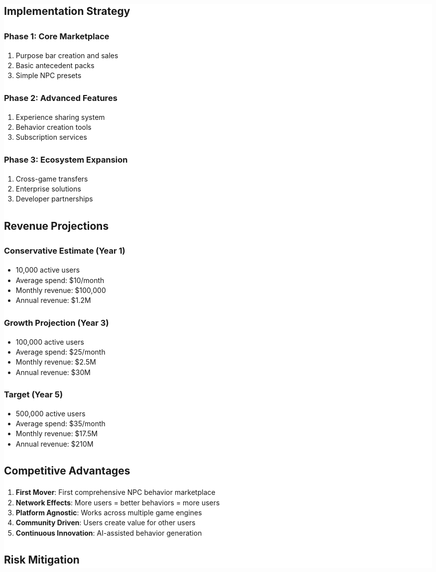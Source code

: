 ## Implementation Strategy

### Phase 1: Core Marketplace
1. Purpose bar creation and sales
2. Basic antecedent packs
3. Simple NPC presets

### Phase 2: Advanced Features
1. Experience sharing system
2. Behavior creation tools
3. Subscription services

### Phase 3: Ecosystem Expansion
1. Cross-game transfers
2. Enterprise solutions
3. Developer partnerships

## Revenue Projections

### Conservative Estimate (Year 1)
- 10,000 active users
- Average spend: $10/month
- Monthly revenue: $100,000
- Annual revenue: $1.2M

### Growth Projection (Year 3)
- 100,000 active users
- Average spend: $25/month
- Monthly revenue: $2.5M
- Annual revenue: $30M

### Target (Year 5)
- 500,000 active users
- Average spend: $35/month
- Monthly revenue: $17.5M
- Annual revenue: $210M

## Competitive Advantages

1. **First Mover**: First comprehensive NPC behavior marketplace
2. **Network Effects**: More users = better behaviors = more users
3. **Platform Agnostic**: Works across multiple game engines
4. **Community Driven**: Users create value for other users
5. **Continuous Innovation**: AI-assisted behavior generation

## Risk Mitigation
